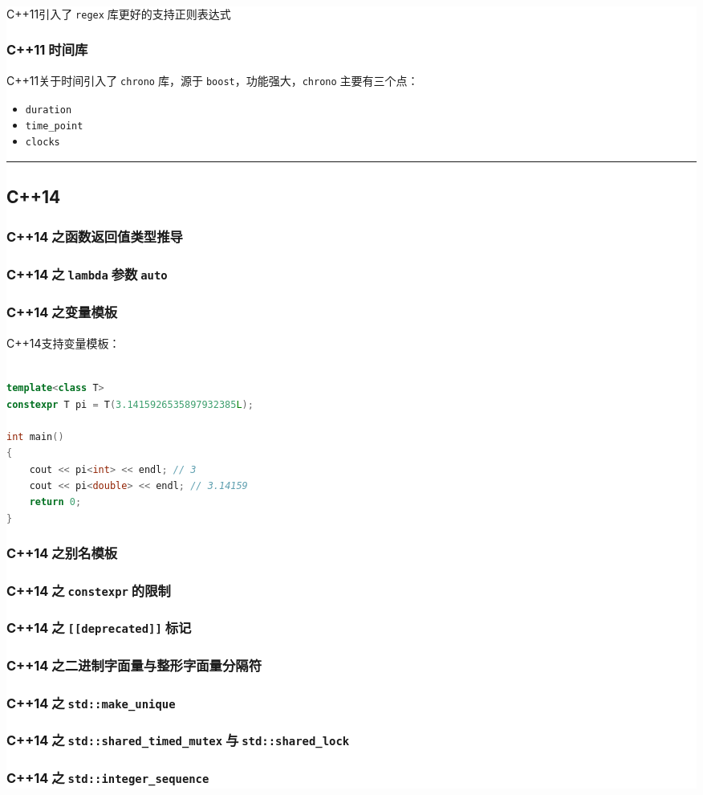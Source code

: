 C++11引入了 `regex` 库更好的支持正则表达式

### C++11 时间库

C++11关于时间引入了 `chrono` 库，源于 `boost`，功能强大，`chrono` 主要有三个点：

- `duration`
- `time_point`
- `clocks`



---

## C++14

### C++14 之函数返回值类型推导

### C++14 之 `lambda` 参数 `auto`

### C++14 之变量模板

C++14支持变量模板：

```c++

template<class T>
constexpr T pi = T(3.1415926535897932385L);

int main()
{
    cout << pi<int> << endl; // 3
    cout << pi<double> << endl; // 3.14159
    return 0;
}
```

### C++14 之别名模板

### C++14 之 `constexpr` 的限制

### C++14 之 `[[deprecated]]` 标记

### C++14 之二进制字面量与整形字面量分隔符

### C++14 之 `std::make_unique`

### C++14 之 `std::shared_timed_mutex` 与 `std::shared_lock`

### C++14 之 `std::integer_sequence`
